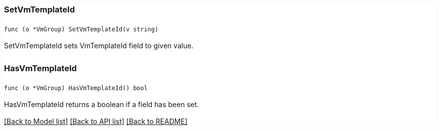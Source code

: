 ### SetVmTemplateId

`func (o *VmGroup) SetVmTemplateId(v string)`

SetVmTemplateId sets VmTemplateId field to given value.

### HasVmTemplateId

`func (o *VmGroup) HasVmTemplateId() bool`

HasVmTemplateId returns a boolean if a field has been set.


[[Back to Model list]](../README.md#documentation-for-models) [[Back to API list]](../README.md#documentation-for-api-endpoints) [[Back to README]](../README.md)


